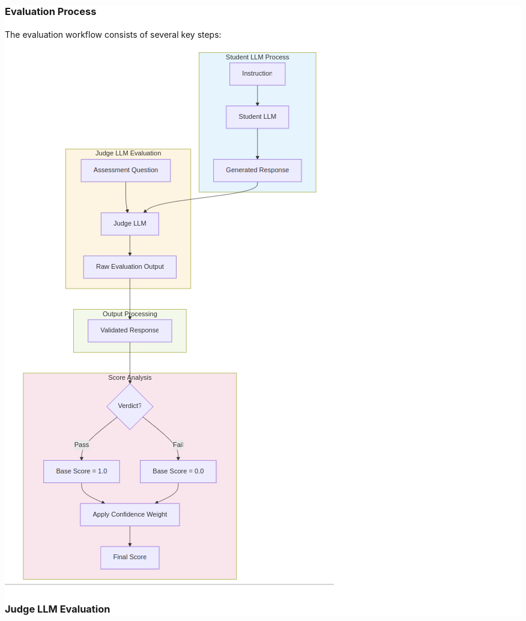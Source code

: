 ### Evaluation Process

The evaluation workflow consists of several key steps:

![flowchart](images/flowchart.png)

### Judge LLM Evaluation
